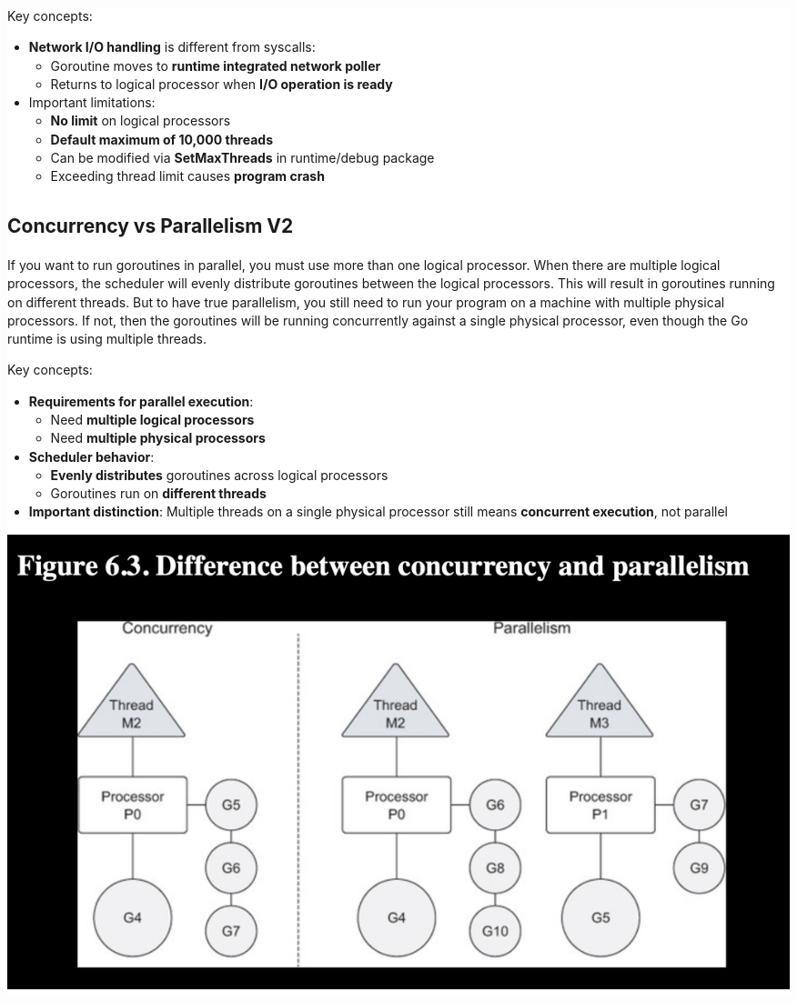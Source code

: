 Key concepts:
- **Network I/O handling** is different from syscalls:
  - Goroutine moves to **runtime integrated network poller**
  - Returns to logical processor when **I/O operation is ready**
- Important limitations:
  - **No limit** on logical processors
  - **Default maximum of 10,000 threads**
  - Can be modified via **SetMaxThreads** in runtime/debug package
  - Exceeding thread limit causes **program crash**

## Concurrency vs Parallelism V2

If you want to run goroutines in parallel, you must use more than one logical processor. When there are multiple logical processors, the scheduler will evenly distribute goroutines between the logical processors. This will result in goroutines running on different threads. But to have true parallelism, you still need to run your program on a machine with multiple physical processors. If not, then the goroutines will be running concurrently against a single physical processor, even though the Go runtime is using multiple threads.

Key concepts:
- **Requirements for parallel execution**:
  - Need **multiple logical processors**
  - Need **multiple physical processors**
- **Scheduler behavior**:
  - **Evenly distributes** goroutines across logical processors
  - Goroutines run on **different threads**
- **Important distinction**: Multiple threads on a single physical processor still means **concurrent execution**, not parallel

![](img/concvsparall.png)
